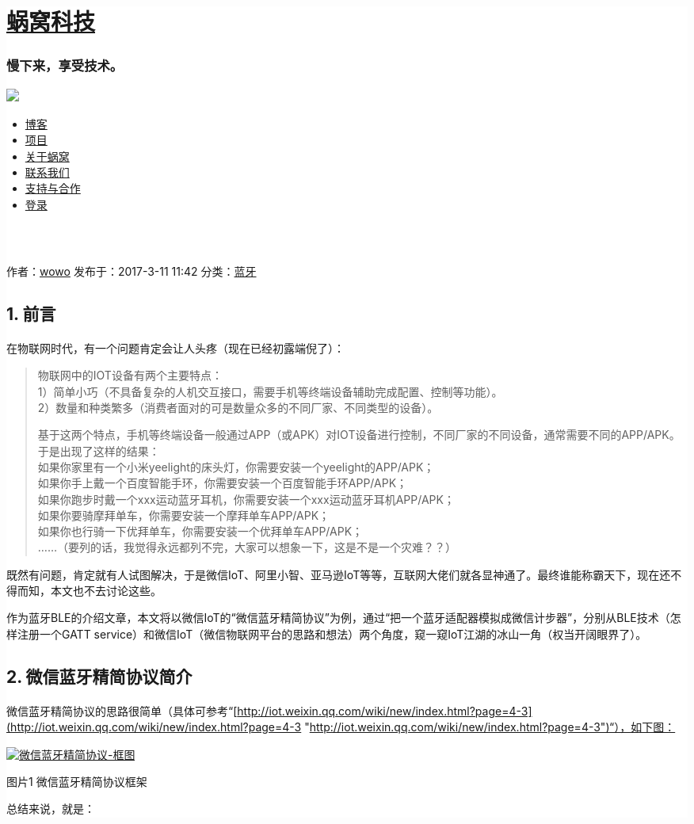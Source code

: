 # [蜗窝科技](http://www.wowotech.net/)

### 慢下来，享受技术。

[![](http://www.wowotech.net/content/uploadfile/201401/top-1389777175.jpg)](http://www.wowotech.net/)

- [博客](http://www.wowotech.net/)
- [项目](http://www.wowotech.net/sort/project)
- [关于蜗窝](http://www.wowotech.net/about.html)
- [联系我们](http://www.wowotech.net/contact_us.html)
- [支持与合作](http://www.wowotech.net/support_us.html)
- [登录](http://www.wowotech.net/admin)

﻿

## 

作者：[wowo](http://www.wowotech.net/author/2 "runangaozhong@163.com") 发布于：2017-3-11 11:42 分类：[蓝牙](http://www.wowotech.net/sort/bluetooth)

## 1. 前言

在物联网时代，有一个问题肯定会让人头疼（现在已经初露端倪了）：

> 物联网中的IOT设备有两个主要特点：  
> 1）简单小巧（不具备复杂的人机交互接口，需要手机等终端设备辅助完成配置、控制等功能）。  
> 2）数量和种类繁多（消费者面对的可是数量众多的不同厂家、不同类型的设备）。
> 
> 基于这两个特点，手机等终端设备一般通过APP（或APK）对IOT设备进行控制，不同厂家的不同设备，通常需要不同的APP/APK。于是出现了这样的结果：  
> 如果你家里有一个小米yeelight的床头灯，你需要安装一个yeelight的APP/APK；  
> 如果你手上戴一个百度智能手环，你需要安装一个百度智能手环APP/APK；  
> 如果你跑步时戴一个xxx运动蓝牙耳机，你需要安装一个xxx运动蓝牙耳机APP/APK；  
> 如果你要骑摩拜单车，你需要安装一个摩拜单车APP/APK；  
> 如果你也行骑一下优拜单车，你需要安装一个优拜单车APP/APK；  
> ……（要列的话，我觉得永远都列不完，大家可以想象一下，这是不是一个灾难？？）

既然有问题，肯定就有人试图解决，于是微信IoT、阿里小智、亚马逊IoT等等，互联网大佬们就各显神通了。最终谁能称霸天下，现在还不得而知，本文也不去讨论这些。

作为蓝牙BLE的介绍文章，本文将以微信IoT的“微信蓝牙精简协议”为例，通过“把一个蓝牙适配器模拟成微信计步器”，分别从BLE技术（怎样注册一个GATT service）和微信IoT（微信物联网平台的思路和想法）两个角度，窥一窥IoT江湖的冰山一角（权当开阔眼界了）。

## 2. 微信蓝牙精简协议简介

微信蓝牙精简协议的思路很简单（具体可参考“[http://iot.weixin.qq.com/wiki/new/index.html?page=4-3](http://iot.weixin.qq.com/wiki/new/index.html?page=4-3 "http://iot.weixin.qq.com/wiki/new/index.html?page=4-3")“），如下图：

[![微信蓝牙精简协议-框图](http://www.wowotech.net/content/uploadfile/201703/8f462a23fdb34fdb6b8d38d5969921c420170311034149.gif "微信蓝牙精简协议-框图")](http://www.wowotech.net/content/uploadfile/201703/e9b5ae4516aafc95f622f0acb2b333ac20170311034148.gif)

图片1 微信蓝牙精简协议框架

总结来说，就是：
